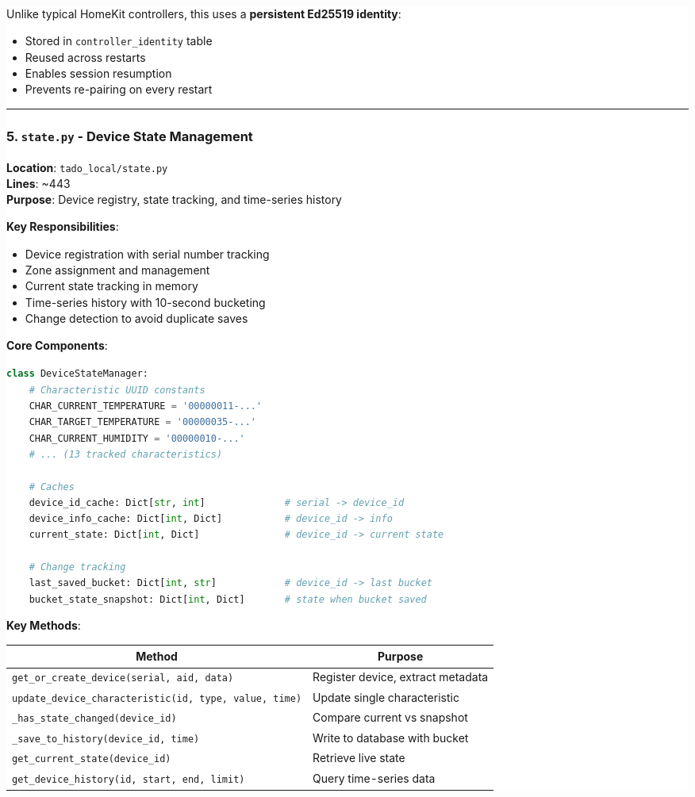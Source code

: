Unlike typical HomeKit controllers, this uses a **persistent Ed25519 identity**:
- Stored in `controller_identity` table
- Reused across restarts
- Enables session resumption
- Prevents re-pairing on every restart

---

### 5. `state.py` - Device State Management

**Location**: `tado_local/state.py`  
**Lines**: ~443  
**Purpose**: Device registry, state tracking, and time-series history

**Key Responsibilities**:
- Device registration with serial number tracking
- Zone assignment and management
- Current state tracking in memory
- Time-series history with 10-second bucketing
- Change detection to avoid duplicate saves

**Core Components**:

```python
class DeviceStateManager:
    # Characteristic UUID constants
    CHAR_CURRENT_TEMPERATURE = '00000011-...'
    CHAR_TARGET_TEMPERATURE = '00000035-...'
    CHAR_CURRENT_HUMIDITY = '00000010-...'
    # ... (13 tracked characteristics)
    
    # Caches
    device_id_cache: Dict[str, int]              # serial -> device_id
    device_info_cache: Dict[int, Dict]           # device_id -> info
    current_state: Dict[int, Dict]               # device_id -> current state
    
    # Change tracking
    last_saved_bucket: Dict[int, str]            # device_id -> last bucket
    bucket_state_snapshot: Dict[int, Dict]       # state when bucket saved
```

**Key Methods**:

| Method | Purpose |
|--------|---------|
| `get_or_create_device(serial, aid, data)` | Register device, extract metadata |
| `update_device_characteristic(id, type, value, time)` | Update single characteristic |
| `_has_state_changed(device_id)` | Compare current vs snapshot |
| `_save_to_history(device_id, time)` | Write to database with bucket |
| `get_current_state(device_id)` | Retrieve live state |
| `get_device_history(id, start, end, limit)` | Query time-series data |
